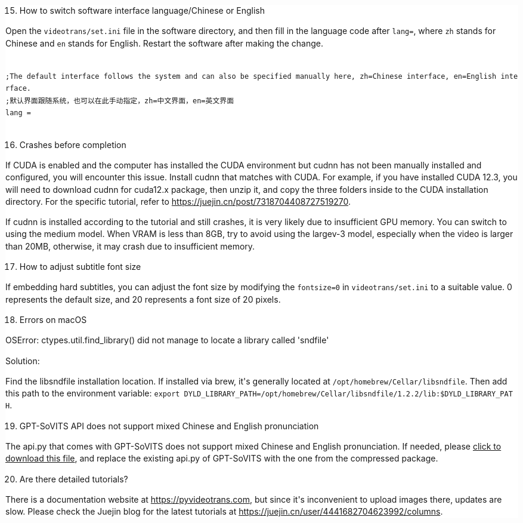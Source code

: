 15. How to switch software interface language/Chinese or English

Open the `videotrans/set.ini` file in the software directory, and then fill in the language code after `lang=`, where `zh` stands for Chinese and `en` stands for English. Restart the software after making the change.

```

;The default interface follows the system and can also be specified manually here, zh=Chinese interface, en=English interface.
;默认界面跟随系统，也可以在此手动指定，zh=中文界面，en=英文界面
lang =


```

16. Crashes before completion

If CUDA is enabled and the computer has installed the CUDA environment but cudnn has not been manually installed and configured, you will encounter this issue. Install cudnn that matches with CUDA. For example, if you have installed CUDA 12.3, you will need to download cudnn for cuda12.x package, then unzip it, and copy the three folders inside to the CUDA installation directory. For the specific tutorial, refer to 
https://juejin.cn/post/7318704408727519270.

If cudnn is installed according to the tutorial and still crashes, it is very likely due to insufficient GPU memory. You can switch to using the medium model. When VRAM is less than 8GB, try to avoid using the largev-3 model, especially when the video is larger than 20MB, otherwise, it may crash due to insufficient memory.

17. How to adjust subtitle font size

If embedding hard subtitles, you can adjust the font size by modifying the `fontsize=0` in `videotrans/set.ini` to a suitable value. 0 represents the default size, and 20 represents a font size of 20 pixels.

18. Errors on macOS

OSError: ctypes.util.find_library() did not manage to locate a library called 'sndfile'

Solution:

Find the libsndfile installation location. If installed via brew, it's generally located at `/opt/homebrew/Cellar/libsndfile`. Then add this path to the environment variable: `export DYLD_LIBRARY_PATH=/opt/homebrew/Cellar/libsndfile/1.2.2/lib:$DYLD_LIBRARY_PATH`.

19. GPT-SoVITS API does not support mixed Chinese and English pronunciation

The api.py that comes with GPT-SoVITS does not support mixed Chinese and English pronunciation. If needed, please [click to download this file](https://github.com/jianchang512/stt/releases/download/0.0/GPT-SoVITS.api.py.zip), and replace the existing api.py of GPT-SoVITS with the one from the compressed package.

20. Are there detailed tutorials?

There is a documentation website at https://pyvideotrans.com, but since it's inconvenient to upload images there, updates are slow. Please check the Juejin blog for the latest tutorials at https://juejin.cn/user/4441682704623992/columns.
